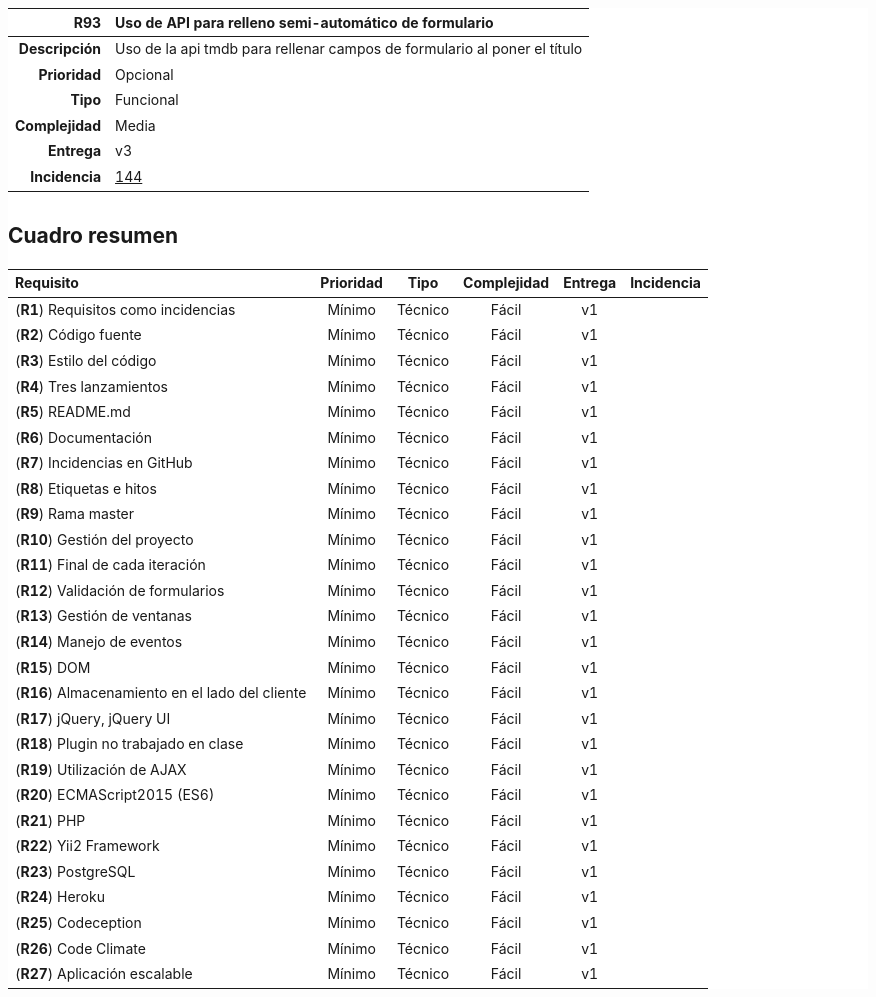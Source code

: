 | **R93**     | **Uso de API para relleno semi-automático de formulario**         |
| --------------: | :------------------- |
| **Descripción** | Uso de la api tmdb para rellenar campos de formulario al poner el título             |
| **Prioridad**   | Opcional           |
| **Tipo**        | Funcional                |
| **Complejidad** | Media         |
| **Entrega**     | v3             |
| **Incidencia**  | [144](https://github.com/rolLangel/yiiaffinity/issues/144) |


## Cuadro resumen

| **Requisito** | **Prioridad** | **Tipo** | **Complejidad** | **Entrega** | **Incidencia** |
| :------------ | :-----------: | :------: | :-------------: | :---------: | :------------: |
| (**R1**) Requisitos como incidencias | Mínimo | Técnico | Fácil | v1 | | **Incidencia**  | [1](https://github.com/rolLangel/yiiaffinity/issues/1) |
| (**R2**) Código fuente | Mínimo | Técnico | Fácil | v1 | | **Incidencia**  | [2](https://github.com/rolLangel/yiiaffinity/issues/2) |
| (**R3**) Estilo del código | Mínimo | Técnico | Fácil | v1 | | **Incidencia**  | [3](https://github.com/rolLangel/yiiaffinity/issues/3) |
| (**R4**) Tres lanzamientos | Mínimo | Técnico | Fácil | v1 | | **Incidencia**  | [4](https://github.com/rolLangel/yiiaffinity/issues/4) |
| (**R5**) README.md | Mínimo | Técnico | Fácil | v1 | | **Incidencia**  | [5](https://github.com/rolLangel/yiiaffinity/issues/5) |
| (**R6**) Documentación | Mínimo | Técnico | Fácil | v1 | | **Incidencia**  | [6](https://github.com/rolLangel/yiiaffinity/issues/6) |
| (**R7**) Incidencias en GitHub | Mínimo | Técnico | Fácil | v1 | | **Incidencia**  | [7](https://github.com/rolLangel/yiiaffinity/issues/7) |
| (**R8**) Etiquetas e hitos | Mínimo | Técnico | Fácil | v1 | | **Incidencia**  | [8](https://github.com/rolLangel/yiiaffinity/issues/8) |
| (**R9**) Rama master | Mínimo | Técnico | Fácil | v1 | | **Incidencia**  | [9](https://github.com/rolLangel/yiiaffinity/issues/9) |
| (**R10**) Gestión del proyecto | Mínimo | Técnico | Fácil | v1 | | **Incidencia**  | [10](https://github.com/rolLangel/yiiaffinity/issues/10) |
| (**R11**) Final de cada iteración | Mínimo | Técnico | Fácil | v1 | | **Incidencia**  | [11](https://github.com/rolLangel/yiiaffinity/issues/11) |
| (**R12**) Validación de formularios | Mínimo | Técnico | Fácil | v1 | | **Incidencia**  | [12](https://github.com/rolLangel/yiiaffinity/issues/12) |
| (**R13**) Gestión de ventanas | Mínimo | Técnico | Fácil | v1 | | **Incidencia**  | [13](https://github.com/rolLangel/yiiaffinity/issues/13) |
| (**R14**) Manejo de eventos | Mínimo | Técnico | Fácil | v1 | | **Incidencia**  | [14](https://github.com/rolLangel/yiiaffinity/issues/14) |
| (**R15**) DOM | Mínimo | Técnico | Fácil | v1 | | **Incidencia**  | [15](https://github.com/rolLangel/yiiaffinity/issues/15) |
| (**R16**) Almacenamiento en el lado del cliente | Mínimo | Técnico | Fácil | v1 | | **Incidencia**  | [16](https://github.com/rolLangel/yiiaffinity/issues/16) |
| (**R17**) jQuery, jQuery UI | Mínimo | Técnico | Fácil | v1 | | **Incidencia**  | [17](https://github.com/rolLangel/yiiaffinity/issues/17) |
| (**R18**) Plugin no trabajado en clase | Mínimo | Técnico | Fácil | v1 | | **Incidencia**  | [18](https://github.com/rolLangel/yiiaffinity/issues/18) |
| (**R19**) Utilización de AJAX | Mínimo | Técnico | Fácil | v1 | | **Incidencia**  | [19](https://github.com/rolLangel/yiiaffinity/issues/19) |
| (**R20**) ECMAScript2015 (ES6) | Mínimo | Técnico | Fácil | v1 | | **Incidencia**  | [20](https://github.com/rolLangel/yiiaffinity/issues/20) |
| (**R21**) PHP | Mínimo | Técnico | Fácil | v1 | | **Incidencia**  | [21](https://github.com/rolLangel/yiiaffinity/issues/21) |
| (**R22**) Yii2 Framework | Mínimo | Técnico | Fácil | v1 | | **Incidencia**  | [22](https://github.com/rolLangel/yiiaffinity/issues/22) |
| (**R23**) PostgreSQL | Mínimo | Técnico | Fácil | v1 | | **Incidencia**  | [23](https://github.com/rolLangel/yiiaffinity/issues/23) |
| (**R24**) Heroku | Mínimo | Técnico | Fácil | v1 | | **Incidencia**  | [24](https://github.com/rolLangel/yiiaffinity/issues/24) |
| (**R25**) Codeception | Mínimo | Técnico | Fácil | v1 | | **Incidencia**  | [25](https://github.com/rolLangel/yiiaffinity/issues/25) |
| (**R26**) Code Climate | Mínimo | Técnico | Fácil | v1 | | **Incidencia**  | [26](https://github.com/rolLangel/yiiaffinity/issues/26) |
| (**R27**) Aplicación escalable | Mínimo | Técnico | Fácil | v1 | | **Incidencia**  | [27](https://github.com/rolLangel/yiiaffinity/issues/27) |